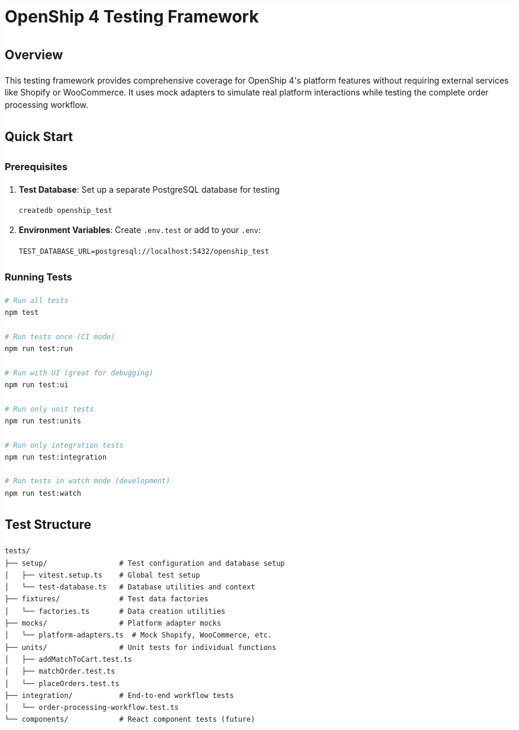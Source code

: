 # OpenShip 4 Testing Framework

## Overview

This testing framework provides comprehensive coverage for OpenShip 4's platform features without requiring external services like Shopify or WooCommerce. It uses mock adapters to simulate real platform interactions while testing the complete order processing workflow.

## Quick Start

### Prerequisites

1. **Test Database**: Set up a separate PostgreSQL database for testing
   ```bash
   createdb openship_test
   ```

2. **Environment Variables**: Create `.env.test` or add to your `.env`:
   ```
   TEST_DATABASE_URL=postgresql://localhost:5432/openship_test
   ```

### Running Tests

```bash
# Run all tests
npm test

# Run tests once (CI mode)
npm run test:run

# Run with UI (great for debugging)
npm run test:ui

# Run only unit tests
npm run test:units

# Run only integration tests  
npm run test:integration

# Run tests in watch mode (development)
npm run test:watch
```

## Test Structure

```
tests/
├── setup/                 # Test configuration and database setup
│   ├── vitest.setup.ts    # Global test setup
│   └── test-database.ts   # Database utilities and context
├── fixtures/              # Test data factories
│   └── factories.ts       # Data creation utilities
├── mocks/                 # Platform adapter mocks
│   └── platform-adapters.ts  # Mock Shopify, WooCommerce, etc.
├── units/                 # Unit tests for individual functions
│   ├── addMatchToCart.test.ts
│   ├── matchOrder.test.ts
│   └── placeOrders.test.ts
├── integration/           # End-to-end workflow tests
│   └── order-processing-workflow.test.ts
└── components/            # React component tests (future)
```
